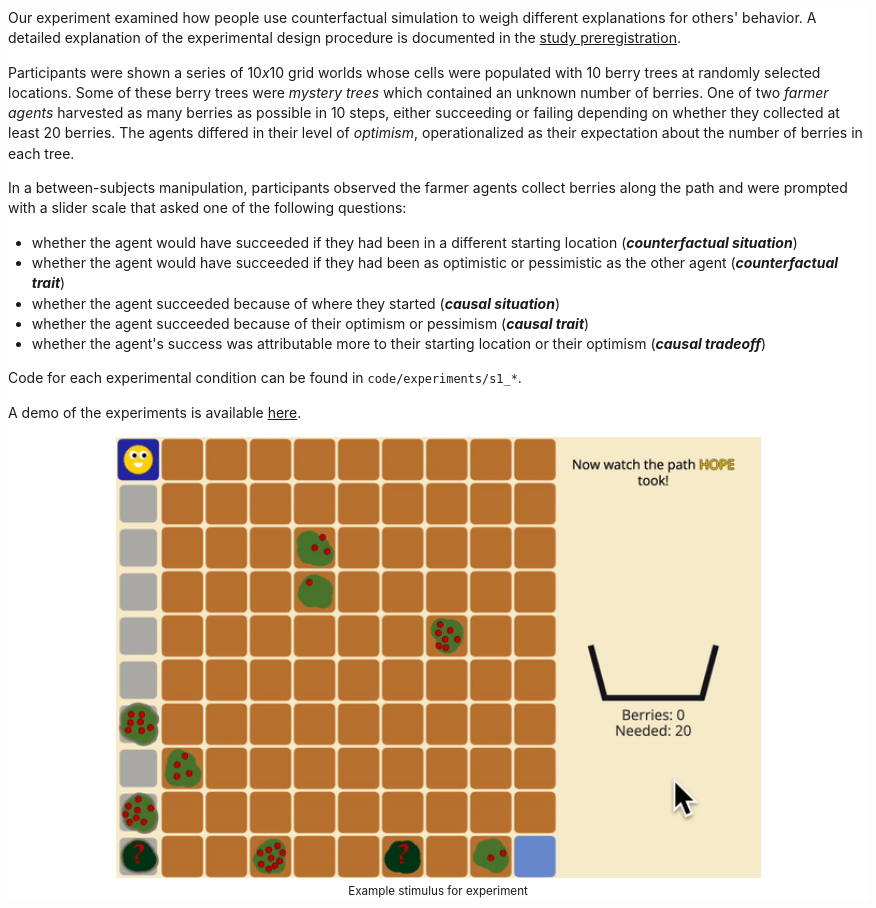 
Our experiment examined how people use counterfactual simulation to weigh different explanations for others' behavior.
A detailed explanation of the experimental design procedure is documented in the [study preregistration](https://osf.io/d48jk).

Participants were shown a series of $10x10$ grid worlds whose cells were populated with $10$ berry trees at randomly selected locations.
Some of these berry trees were _mystery trees_ which contained an unknown number of berries.
One of two _farmer agents_ harvested as many berries as possible in $10$ steps, either succeeding or failing depending on whether they collected at least $20$ berries.
The agents differed in their level of _optimism_, operationalized as their expectation about the number of berries in each tree.

In a between-subjects manipulation, participants observed the farmer agents collect berries along the path and were prompted with a slider scale that asked one of the following questions:
- whether the agent would have succeeded if they had been in a different starting location (***counterfactual situation***)
- whether the agent would have succeeded if they had been as optimistic or pessimistic as the other agent (***counterfactual trait***)
- whether the agent succeeded because of where they started (***causal situation***)
- whether the agent succeeded because of their optimism or pessimism (***causal trait***)
- whether the agent's success was attributable more to their starting location or their optimism (***causal tradeoff***)

Code for each experimental condition can be found in `code/experiments/s1_*`.

A demo of the experiments is available [here](https://justintheyang.github.io/experiment_demos/action_abstraction/index.html).


<p align="center" style="font-size: smaller">
  <img width="75%" src="https://github.com/cicl-stanford/action_abstraction_cogsci2024/blob/master/code/experiments/s1_causal_selection/assets/img/result.gif?raw=true"></img><br/>
  Example stimulus for experiment
</p>
